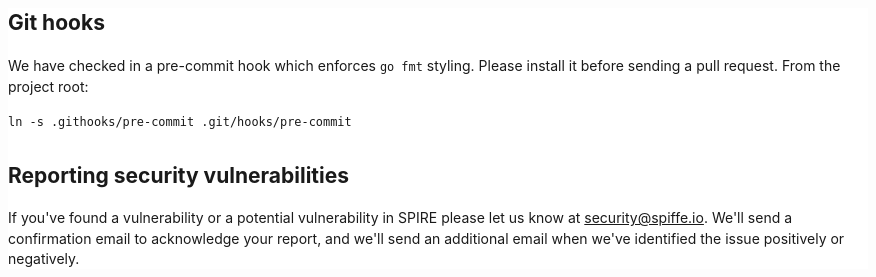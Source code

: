 ## Git hooks

We have checked in a pre-commit hook which enforces `go fmt` styling. Please
install it before sending a pull request. From the project root:

```shell
ln -s .githooks/pre-commit .git/hooks/pre-commit
```

## Reporting security vulnerabilities

If you've found a vulnerability or a potential vulnerability in SPIRE please let
us know at security@spiffe.io. We'll send a confirmation email to acknowledge
your report, and we'll send an additional email when we've identified the issue
positively or negatively.
